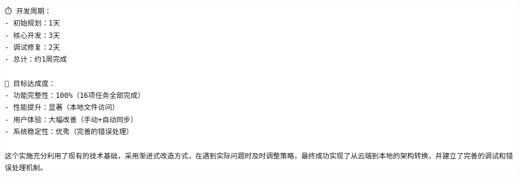     ⏱️ 开发周期：
    - 初始规划：1天
    - 核心开发：3天
    - 调试修复：2天
    - 总计：约1周完成

    🎯 目标达成度：
    - 功能完整性：100%（16项任务全部完成）
    - 性能提升：显著（本地文件访问）
    - 用户体验：大幅改善（手动+自动同步）
    - 系统稳定性：优秀（完善的错误处理）

    这个实施充分利用了现有的技术基础，采用渐进式改造方式，在遇到实际问题时及时调整策略，最终成功实现了从云端到本地的架构转换，并建立了完善的调试和错误处理机制。